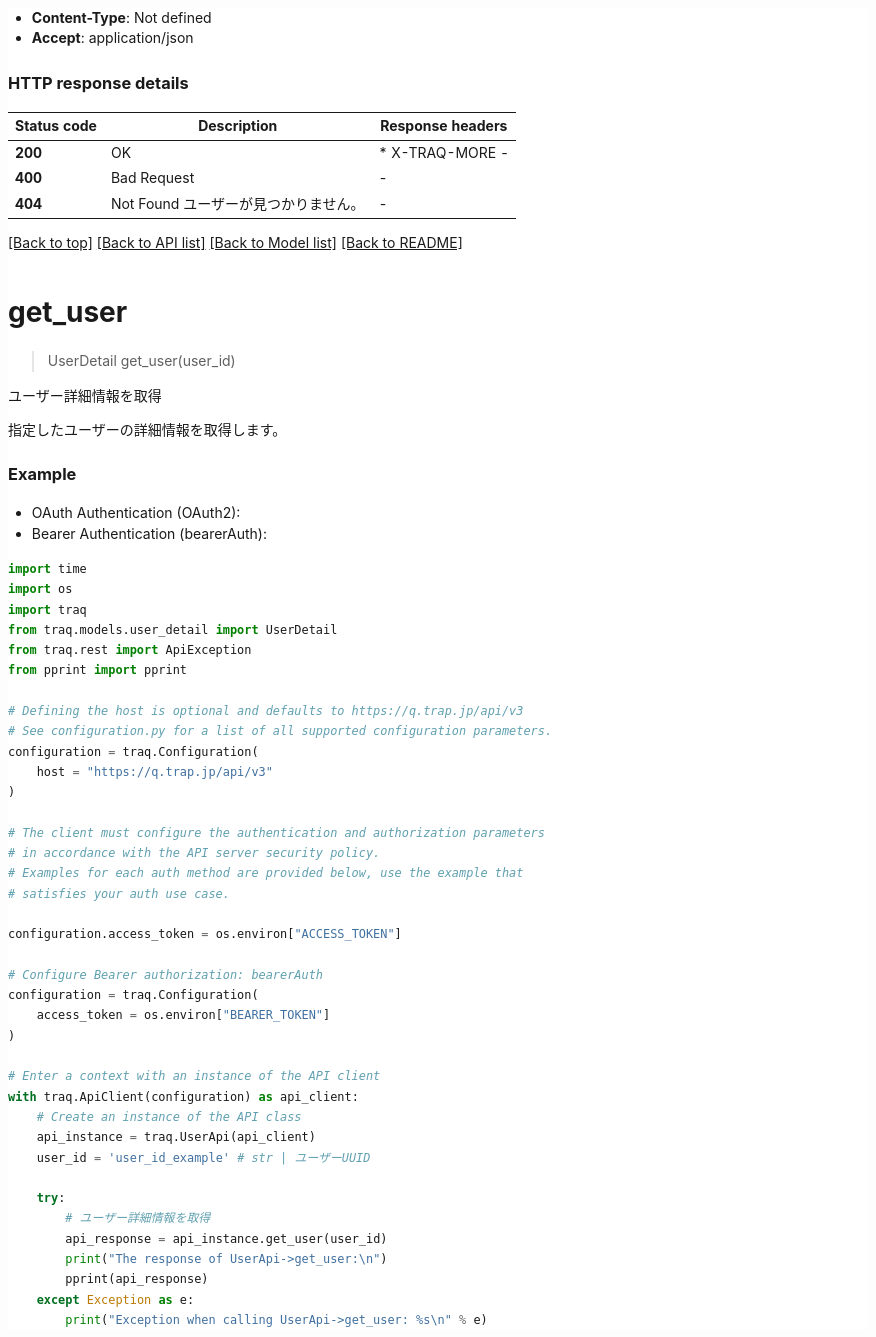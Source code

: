  - **Content-Type**: Not defined
 - **Accept**: application/json

### HTTP response details

| Status code | Description | Response headers |
|-------------|-------------|------------------|
**200** | OK |  * X-TRAQ-MORE -  <br>  |
**400** | Bad Request |  -  |
**404** | Not Found ユーザーが見つかりません。 |  -  |

[[Back to top]](#) [[Back to API list]](../README.md#documentation-for-api-endpoints) [[Back to Model list]](../README.md#documentation-for-models) [[Back to README]](../README.md)

# **get_user**
> UserDetail get_user(user_id)

ユーザー詳細情報を取得

指定したユーザーの詳細情報を取得します。

### Example

* OAuth Authentication (OAuth2):
* Bearer Authentication (bearerAuth):

```python
import time
import os
import traq
from traq.models.user_detail import UserDetail
from traq.rest import ApiException
from pprint import pprint

# Defining the host is optional and defaults to https://q.trap.jp/api/v3
# See configuration.py for a list of all supported configuration parameters.
configuration = traq.Configuration(
    host = "https://q.trap.jp/api/v3"
)

# The client must configure the authentication and authorization parameters
# in accordance with the API server security policy.
# Examples for each auth method are provided below, use the example that
# satisfies your auth use case.

configuration.access_token = os.environ["ACCESS_TOKEN"]

# Configure Bearer authorization: bearerAuth
configuration = traq.Configuration(
    access_token = os.environ["BEARER_TOKEN"]
)

# Enter a context with an instance of the API client
with traq.ApiClient(configuration) as api_client:
    # Create an instance of the API class
    api_instance = traq.UserApi(api_client)
    user_id = 'user_id_example' # str | ユーザーUUID

    try:
        # ユーザー詳細情報を取得
        api_response = api_instance.get_user(user_id)
        print("The response of UserApi->get_user:\n")
        pprint(api_response)
    except Exception as e:
        print("Exception when calling UserApi->get_user: %s\n" % e)
```
